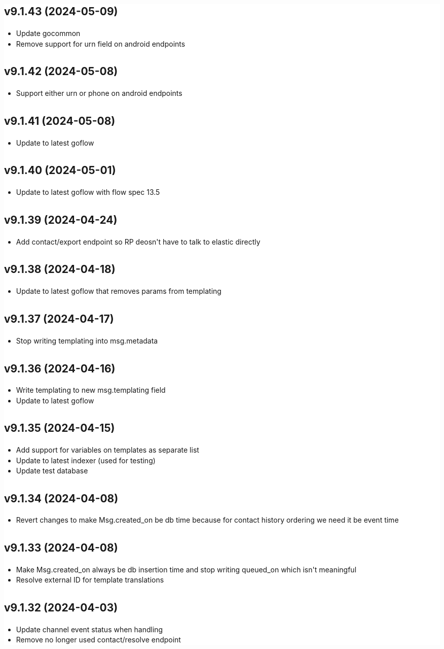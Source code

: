 v9.1.43 (2024-05-09)
-------------------------
 * Update gocommon
 * Remove support for urn field on android endpoints

v9.1.42 (2024-05-08)
-------------------------
 * Support either urn or phone on android endpoints

v9.1.41 (2024-05-08)
-------------------------
 * Update to latest goflow

v9.1.40 (2024-05-01)
-------------------------
 * Update to latest goflow with flow spec 13.5

v9.1.39 (2024-04-24)
-------------------------
 * Add contact/export endpoint so RP deosn't have to talk to elastic directly

v9.1.38 (2024-04-18)
-------------------------
 * Update to latest goflow that removes params from templating

v9.1.37 (2024-04-17)
-------------------------
 * Stop writing templating into msg.metadata

v9.1.36 (2024-04-16)
-------------------------
 * Write templating to new msg.templating field
 * Update to latest goflow

v9.1.35 (2024-04-15)
-------------------------
 * Add support for variables on templates as separate list
 * Update to latest indexer (used for testing)
 * Update test database

v9.1.34 (2024-04-08)
-------------------------
 * Revert changes to make Msg.created_on be db time because for contact history ordering we need it be event time

v9.1.33 (2024-04-08)
-------------------------
 * Make Msg.created_on always be db insertion time and stop writing queued_on which isn't meaningful
 * Resolve external ID for template translations

v9.1.32 (2024-04-03)
-------------------------
 * Update channel event status when handling
 * Remove no longer used contact/resolve endpoint
